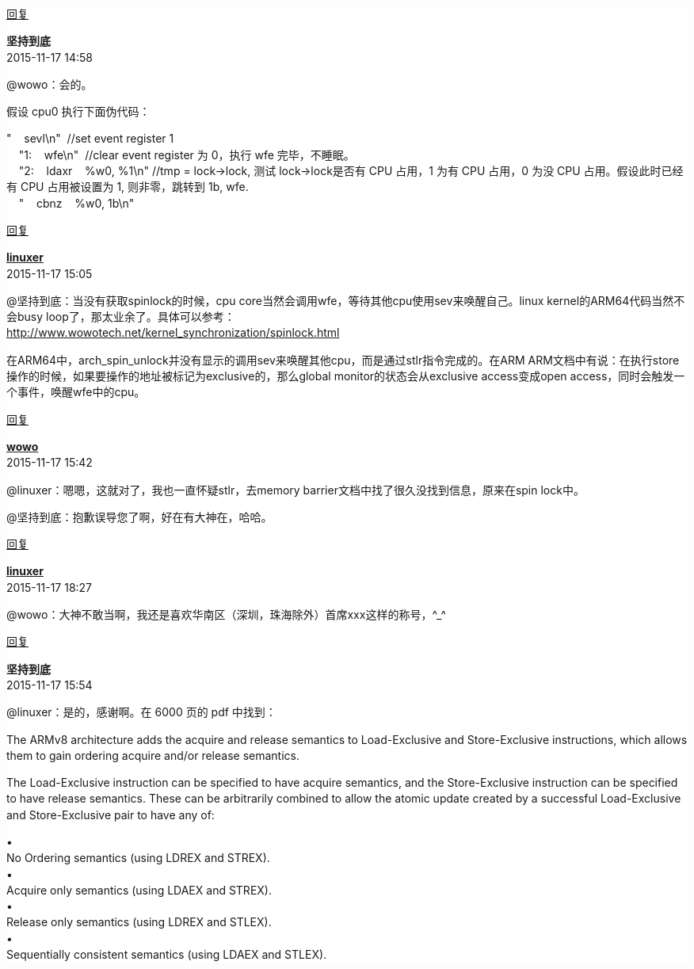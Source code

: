 [回复](http://www.wowotech.net/armv8a_arch/wfe_wfi.html#comment-3069)

**坚持到底**  
2015-11-17 14:58

@wowo：会的。  
  
假设 cpu0 执行下面伪代码：  
  
"    sevl\n"  //set event register 1  
    "1:    wfe\n"  //clear event register 为 0，执行 wfe 完毕，不睡眠。  
    "2:    ldaxr    %w0, %1\n" //tmp = lock->lock, 测试 lock->lock是否有 CPU 占用，1 为有 CPU 占用，0 为没 CPU 占用。假设此时已经有 CPU 占用被设置为 1, 则非零，跳转到 1b, wfe.  
    "    cbnz    %w0, 1b\n"

[回复](http://www.wowotech.net/armv8a_arch/wfe_wfi.html#comment-3070)

**[linuxer](http://www.wowotech.net/)**  
2015-11-17 15:05

@坚持到底：当没有获取spinlock的时候，cpu core当然会调用wfe，等待其他cpu使用sev来唤醒自己。linux kernel的ARM64代码当然不会busy loop了，那太业余了。具体可以参考：  
http://www.wowotech.net/kernel_synchronization/spinlock.html  
  
在ARM64中，arch_spin_unlock并没有显示的调用sev来唤醒其他cpu，而是通过stlr指令完成的。在ARM ARM文档中有说：在执行store操作的时候，如果要操作的地址被标记为exclusive的，那么global monitor的状态会从exclusive access变成open access，同时会触发一个事件，唤醒wfe中的cpu。

[回复](http://www.wowotech.net/armv8a_arch/wfe_wfi.html#comment-3071)

**[wowo](http://www.wowotech.net/)**  
2015-11-17 15:42

@linuxer：嗯嗯，这就对了，我也一直怀疑stlr，去memory barrier文档中找了很久没找到信息，原来在spin lock中。  
  
@坚持到底：抱歉误导您了啊，好在有大神在，哈哈。

[回复](http://www.wowotech.net/armv8a_arch/wfe_wfi.html#comment-3073)

**[linuxer](http://www.wowotech.net/)**  
2015-11-17 18:27

@wowo：大神不敢当啊，我还是喜欢华南区（深圳，珠海除外）首席xxx这样的称号，^_^

[回复](http://www.wowotech.net/armv8a_arch/wfe_wfi.html#comment-3078)

**坚持到底**  
2015-11-17 15:54

@linuxer：是的，感谢啊。在 6000 页的 pdf 中找到：  
  
The ARMv8 architecture adds the acquire and release semantics to Load-Exclusive and Store-Exclusive instructions, which allows them to gain ordering acquire and/or release semantics.  
  
The Load-Exclusive instruction can be specified to have acquire semantics, and the Store-Exclusive instruction can be specified to have release semantics. These can be arbitrarily combined to allow the atomic update created by a successful Load-Exclusive and Store-Exclusive pair to have any of:  
  
•  
No Ordering semantics (using LDREX and STREX).  
•  
Acquire only semantics (using LDAEX and STREX).  
•  
Release only semantics (using LDREX and STLEX).  
•  
Sequentially consistent semantics (using LDAEX and STLEX).  
  